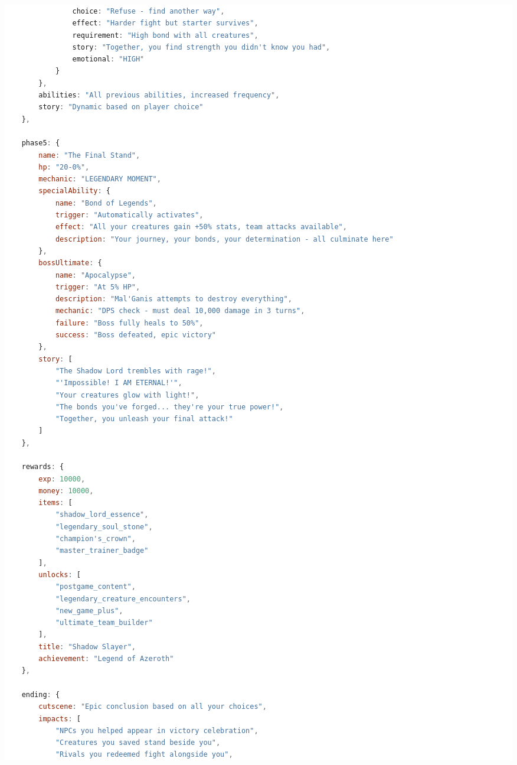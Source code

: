 ```javascript
                choice: "Refuse - find another way",
                effect: "Harder fight but starter survives",
                requirement: "High bond with all creatures",
                story: "Together, you find strength you didn't know you had",
                emotional: "HIGH"
            }
        },
        abilities: "All previous abilities, increased frequency",
        story: "Dynamic based on player choice"
    },

    phase5: {
        name: "The Final Stand",
        hp: "20-0%",
        mechanic: "LEGENDARY MOMENT",
        specialAbility: {
            name: "Bond of Legends",
            trigger: "Automatically activates",
            effect: "All your creatures gain +50% stats, team attacks available",
            description: "Your journey, your bonds, your determination - all culminate here"
        },
        bossUltimate: {
            name: "Apocalypse",
            trigger: "At 5% HP",
            description: "Mal'Ganis attempts to destroy everything",
            mechanic: "DPS check - must deal 10,000 damage in 3 turns",
            failure: "Boss fully heals to 50%",
            success: "Boss defeated, epic victory"
        },
        story: [
            "The Shadow Lord trembles with rage!",
            "'Impossible! I AM ETERNAL!'",
            "Your creatures glow with light!",
            "The bonds you've forged... they're your true power!",
            "Together, you unleash your final attack!"
        ]
    },

    rewards: {
        exp: 10000,
        money: 10000,
        items: [
            "shadow_lord_essence",
            "legendary_soul_stone",
            "champion's_crown",
            "master_trainer_badge"
        ],
        unlocks: [
            "postgame_content",
            "legendary_creature_encounters",
            "new_game_plus",
            "ultimate_team_builder"
        ],
        title: "Shadow Slayer",
        achievement: "Legend of Azeroth"
    },

    ending: {
        cutscene: "Epic conclusion based on all your choices",
        impacts: [
            "NPCs you helped appear in victory celebration",
            "Creatures you saved stand beside you",
            "Rivals you redeemed fight alongside you",
```